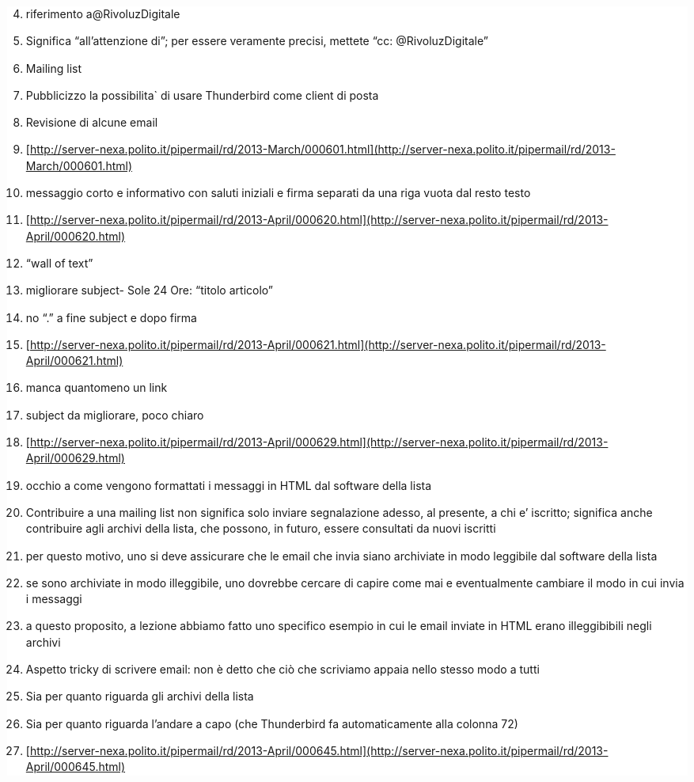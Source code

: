 4.  riferimento
    a[](https://twitter.com/search?q=%23RivoluzDigitale&src=hash)@RivoluzDigitale

6.  Significa “all’attenzione di”; per essere veramente precisi, mettete
    “cc: @RivoluzDigitale”

1.  Mailing list

1.  Pubblicizzo la possibilita\` di usare Thunderbird come client di
    posta

3.  Revisione di alcune email

5.  [http://server-nexa.polito.it/pipermail/rd/2013-March/000601.html](http://server-nexa.polito.it/pipermail/rd/2013-March/000601.html)

1.  messaggio corto e informativo con saluti iniziali e firma separati
    da una riga vuota dal resto testo

6.  [http://server-nexa.polito.it/pipermail/rd/2013-April/000620.html](http://server-nexa.polito.it/pipermail/rd/2013-April/000620.html)

1.  “wall of text”
2.  migliorare subject- Sole 24 Ore: “titolo articolo”
3.  no “.” a fine subject e dopo firma

7.  [http://server-nexa.polito.it/pipermail/rd/2013-April/000621.html](http://server-nexa.polito.it/pipermail/rd/2013-April/000621.html)

1.  manca quantomeno un link
2.  subject da migliorare, poco chiaro

8.  [http://server-nexa.polito.it/pipermail/rd/2013-April/000629.html](http://server-nexa.polito.it/pipermail/rd/2013-April/000629.html)

1.  occhio a come vengono formattati i messaggi in HTML dal software
    della lista
2.  Contribuire a una mailing list non significa solo inviare
    segnalazione adesso, al presente, a chi e’ iscritto; significa anche
    contribuire agli archivi della lista, che possono, in futuro, essere
    consultati da nuovi iscritti

1.  per questo motivo, uno si deve assicurare che le email che invia
    siano archiviate in modo leggibile dal software della lista
2.  se sono archiviate in modo illeggibile, uno dovrebbe cercare di
    capire come mai e eventualmente cambiare il modo in cui invia i
    messaggi
3.  a questo proposito, a lezione abbiamo fatto uno specifico esempio in
    cui le email inviate in HTML erano illeggibibili negli archivi

3.  Aspetto tricky di scrivere email: non è detto che ciò che scriviamo
    appaia nello stesso modo a tutti

1.  Sia per quanto riguarda gli archivi della lista
2.  Sia per quanto riguarda l’andare a capo (che Thunderbird fa
    automaticamente alla colonna 72)

9.  [http://server-nexa.polito.it/pipermail/rd/2013-April/000645.html](http://server-nexa.polito.it/pipermail/rd/2013-April/000645.html)
